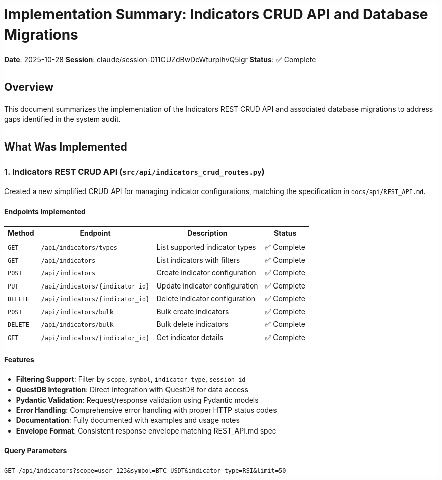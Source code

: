 # Implementation Summary: Indicators CRUD API and Database Migrations

**Date**: 2025-10-28
**Session**: claude/session-011CUZdBwDcWturpihvQ5igr
**Status**: ✅ Complete

## Overview

This document summarizes the implementation of the Indicators REST CRUD API and associated database migrations to address gaps identified in the system audit.

## What Was Implemented

### 1. Indicators REST CRUD API (`src/api/indicators_crud_routes.py`)

Created a new simplified CRUD API for managing indicator configurations, matching the specification in `docs/api/REST_API.md`.

#### Endpoints Implemented

| Method | Endpoint | Description | Status |
|--------|----------|-------------|--------|
| `GET` | `/api/indicators/types` | List supported indicator types | ✅ Complete |
| `GET` | `/api/indicators` | List indicators with filters | ✅ Complete |
| `POST` | `/api/indicators` | Create indicator configuration | ✅ Complete |
| `PUT` | `/api/indicators/{indicator_id}` | Update indicator configuration | ✅ Complete |
| `DELETE` | `/api/indicators/{indicator_id}` | Delete indicator configuration | ✅ Complete |
| `POST` | `/api/indicators/bulk` | Bulk create indicators | ✅ Complete |
| `DELETE` | `/api/indicators/bulk` | Bulk delete indicators | ✅ Complete |
| `GET` | `/api/indicators/{indicator_id}` | Get indicator details | ✅ Complete |

#### Features

- **Filtering Support**: Filter by `scope`, `symbol`, `indicator_type`, `session_id`
- **QuestDB Integration**: Direct integration with QuestDB for data access
- **Pydantic Validation**: Request/response validation using Pydantic models
- **Error Handling**: Comprehensive error handling with proper HTTP status codes
- **Documentation**: Fully documented with examples and usage notes
- **Envelope Format**: Consistent response envelope matching REST_API.md spec

#### Query Parameters

```
GET /api/indicators?scope=user_123&symbol=BTC_USDT&indicator_type=RSI&limit=50
```
